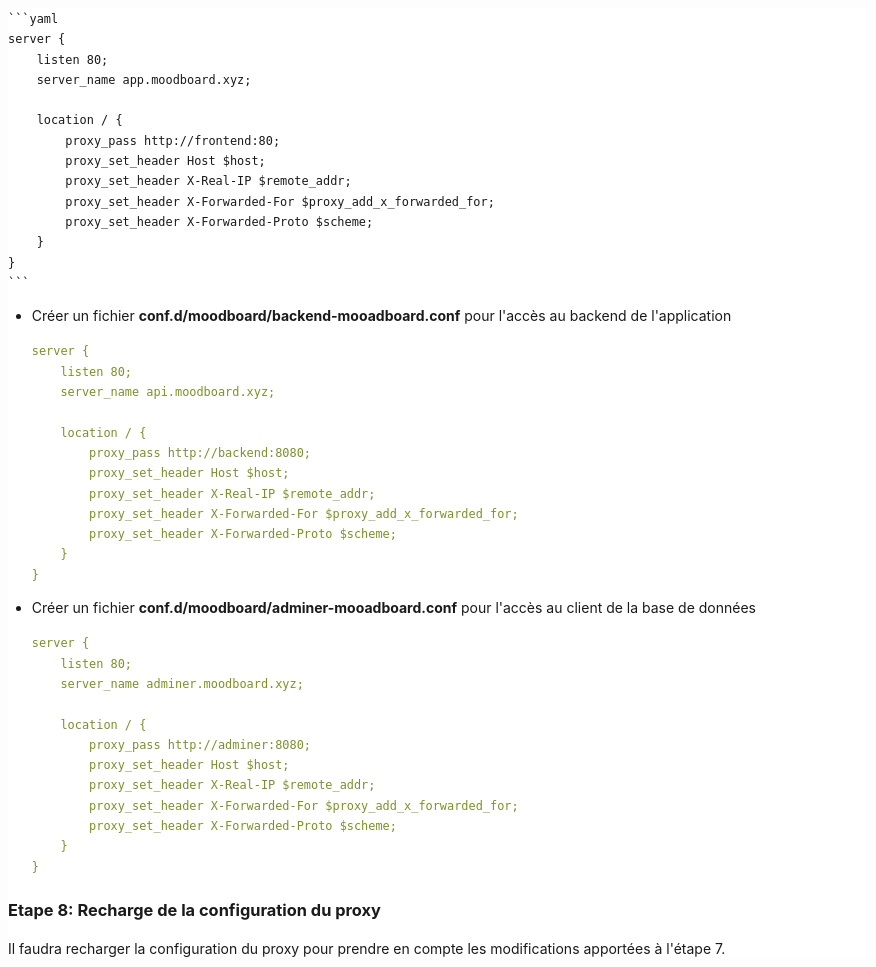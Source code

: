    ```yaml
    server {
        listen 80;
        server_name app.moodboard.xyz;

        location / {
            proxy_pass http://frontend:80;
            proxy_set_header Host $host;
            proxy_set_header X-Real-IP $remote_addr;
            proxy_set_header X-Forwarded-For $proxy_add_x_forwarded_for;
            proxy_set_header X-Forwarded-Proto $scheme;
        }
    }
    ```

  - Créer un fichier **conf.d/moodboard/backend-mooadboard.conf** pour l'accès au backend de l'application

    ```yaml
    server {
        listen 80;
        server_name api.moodboard.xyz;

        location / {
            proxy_pass http://backend:8080;
            proxy_set_header Host $host;
            proxy_set_header X-Real-IP $remote_addr;
            proxy_set_header X-Forwarded-For $proxy_add_x_forwarded_for;
            proxy_set_header X-Forwarded-Proto $scheme;
        }
    }
    ```

  - Créer un fichier **conf.d/moodboard/adminer-mooadboard.conf** pour l'accès au client de la base de données

    ```yaml
    server {
        listen 80;
        server_name adminer.moodboard.xyz;

        location / {
            proxy_pass http://adminer:8080;
            proxy_set_header Host $host;
            proxy_set_header X-Real-IP $remote_addr;
            proxy_set_header X-Forwarded-For $proxy_add_x_forwarded_for;
            proxy_set_header X-Forwarded-Proto $scheme;
        }
    }
    ```

### Etape 8: Recharge de la configuration du proxy

Il faudra recharger la configuration du proxy pour prendre en compte les modifications apportées à l'étape 7.

